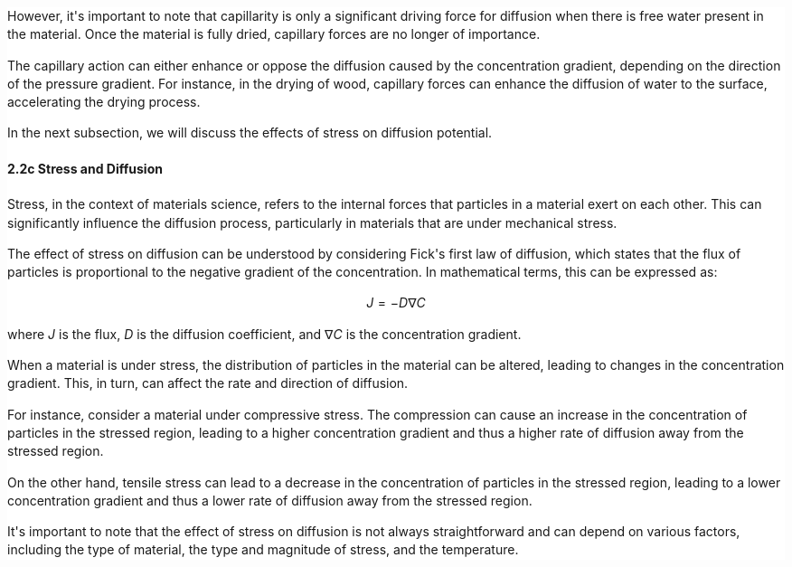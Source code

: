 

However, it's important to note that capillarity is only a significant driving force for diffusion when there is free water present in the material. Once the material is fully dried, capillary forces are no longer of importance.



The capillary action can either enhance or oppose the diffusion caused by the concentration gradient, depending on the direction of the pressure gradient. For instance, in the drying of wood, capillary forces can enhance the diffusion of water to the surface, accelerating the drying process.



In the next subsection, we will discuss the effects of stress on diffusion potential.



#### 2.2c Stress and Diffusion



Stress, in the context of materials science, refers to the internal forces that particles in a material exert on each other. This can significantly influence the diffusion process, particularly in materials that are under mechanical stress.



The effect of stress on diffusion can be understood by considering Fick's first law of diffusion, which states that the flux of particles is proportional to the negative gradient of the concentration. In mathematical terms, this can be expressed as:



$$
J = -D \nabla C
$$



where $J$ is the flux, $D$ is the diffusion coefficient, and $\nabla C$ is the concentration gradient.



When a material is under stress, the distribution of particles in the material can be altered, leading to changes in the concentration gradient. This, in turn, can affect the rate and direction of diffusion.



For instance, consider a material under compressive stress. The compression can cause an increase in the concentration of particles in the stressed region, leading to a higher concentration gradient and thus a higher rate of diffusion away from the stressed region.



On the other hand, tensile stress can lead to a decrease in the concentration of particles in the stressed region, leading to a lower concentration gradient and thus a lower rate of diffusion away from the stressed region.



It's important to note that the effect of stress on diffusion is not always straightforward and can depend on various factors, including the type of material, the type and magnitude of stress, and the temperature.
